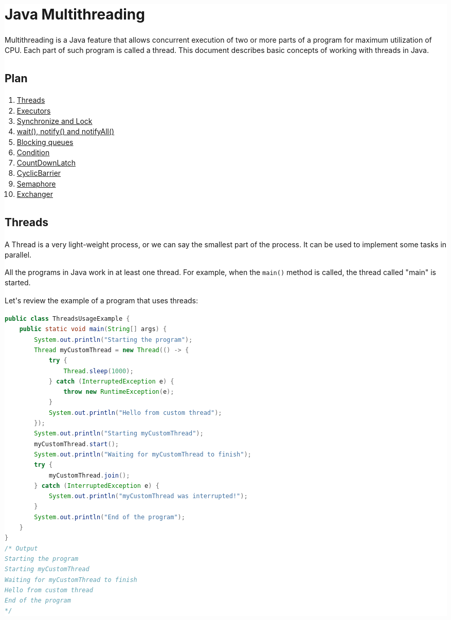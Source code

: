 # Java Multithreading

Multithreading is a Java feature that allows concurrent execution of two or more parts of a program for maximum utilization of CPU. Each part of such program is called a thread. This document describes basic concepts of working with threads in Java.

## Plan
1. [Threads](#threads)
2. [Executors](#executors)
3. [Synchronize and Lock](#locks)
4. [wait(), notify() and notifyAll()](#wait-notify)
5. [Blocking queues](#queues)
6. [Condition](#condition)
7. [CountDownLatch](#countdownlatch)
8. [CyclicBarrier](#cyclicbarrier)
9. [Semaphore](#semaphore)
10. [Exchanger](#exchanger)

<h2 id="threads">Threads</h2>

A Thread is a very light-weight process, or we can say the smallest part of the process. It can be used to implement some tasks in parallel.

All the programs in Java work in at least one thread. For example, when the `main()` method is called, the thread called "main" is started.

Let's review the example of a program that uses threads:
```java
public class ThreadsUsageExample {
	public static void main(String[] args) {
		System.out.println("Starting the program");
		Thread myCustomThread = new Thread(() -> {
			try {
				Thread.sleep(1000);
			} catch (InterruptedException e) {
				throw new RuntimeException(e);
			}
			System.out.println("Hello from custom thread");
		});
		System.out.println("Starting myCustomThread");
		myCustomThread.start();
		System.out.println("Waiting for myCustomThread to finish");
		try {
			myCustomThread.join();
		} catch (InterruptedException e) {
			System.out.println("myCustomThread was interrupted!");
		}
		System.out.println("End of the program");
	}
}
/* Output
Starting the program
Starting myCustomThread
Waiting for myCustomThread to finish
Hello from custom thread
End of the program
*/
```
